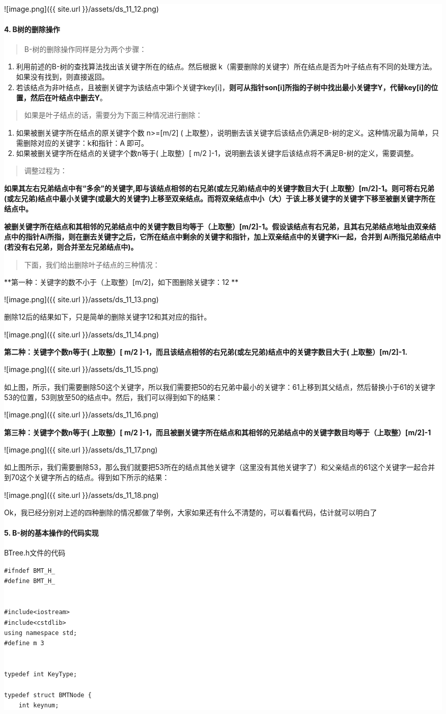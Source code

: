 ![image.png]({{ site.url }}/assets/ds_11_12.png)

#### 4. B树的删除操作

> B-树的删除操作同样是分为两个步骤：

1. 利用前述的B-树的查找算法找出该关键字所在的结点。然后根据 k（需要删除的关键字）所在结点是否为叶子结点有不同的处理方法。如果没有找到，则直接返回。
2. 若该结点为非叶结点，且被删关键字为该结点中第i个关键字key[i]，**则可从指针son[i]所指的子树中找出最小关键字Y，代替key[i]的位置，然后在叶结点中删去Y**。

> 如果是叶子结点的话，需要分为下面三种情况进行删除：

1. 如果被删关键字所在结点的原关键字个数 n>=[m/2] ( 上取整），说明删去该关键字后该结点仍满足B-树的定义。这种情况最为简单，只需删除对应的关键字：k和指针：A 即可。
2. 如果被删关键字所在结点的关键字个数n等于( 上取整）[ m/2 ]-1，说明删去该关键字后该结点将不满足B-树的定义，需要调整。

> 调整过程为：

**如果其左右兄弟结点中有“多余”的关键字,即与该结点相邻的右兄弟(或左兄弟)结点中的关键字数目大于( 上取整）[m/2]-1。则可将右兄弟(或左兄弟)结点中最小关键字(或最大的关键字)上移至双亲结点。而将双亲结点中小（大）于该上移关键字的关键字下移至被删关键字所在结点中。**

**被删关键字所在结点和其相邻的兄弟结点中的关键字数目均等于（上取整）[m/2]-1。假设该结点有右兄弟，且其右兄弟结点地址由双亲结点中的指针Ai所指，则在删去关键字之后，它所在结点中剩余的关键字和指针，加上双亲结点中的关键字Ki一起，合并到 Ai所指兄弟结点中(若没有右兄弟，则合并至左兄弟结点中)。**


> 下面，我们给出删除叶子结点的三种情况：

**第一种：关键字的数不小于（上取整）[m/2]，如下图删除关键字：12 **

![image.png]({{ site.url }}/assets/ds_11_13.png)

删除12后的结果如下，只是简单的删除关键字12和其对应的指针。

![image.png]({{ site.url }}/assets/ds_11_14.png)

**第二种：关键字个数n等于( 上取整）[ m/2 ]-1，而且该结点相邻的右兄弟(或左兄弟)结点中的关键字数目大于( 上取整）[m/2]-1.**

![image.png]({{ site.url }}/assets/ds_11_15.png)

如上图，所示，我们需要删除50这个关键字，所以我们需要把50的右兄弟中最小的关键字：61上移到其父结点，然后替换小于61的关键字53的位置，53则放至50的结点中。然后，我们可以得到如下的结果：

![image.png]({{ site.url }}/assets/ds_11_16.png)

**第三种：关键字个数n等于( 上取整）[ m/2 ]-1，而且被删关键字所在结点和其相邻的兄弟结点中的关键字数目均等于（上取整）[m/2]-1**

![image.png]({{ site.url }}/assets/ds_11_17.png)

如上图所示，我们需要删除53，那么我们就要把53所在的结点其他关键字（这里没有其他关键字了）和父亲结点的61这个关键字一起合并到70这个关键字所占的结点。得到如下所示的结果：

![image.png]({{ site.url }}/assets/ds_11_18.png)

Ok，我已经分别对上述的四种删除的情况都做了举例，大家如果还有什么不清楚的，可以看看代码，估计就可以明白了

#### 5. B-树的基本操作的代码实现

BTree.h文件的代码

```
#ifndef BMT_H_
#define BMT_H_


#include<iostream>
#include<cstdlib>
using namespace std;
#define m 3


typedef int KeyType;

typedef struct BMTNode {
    int keynum;
```